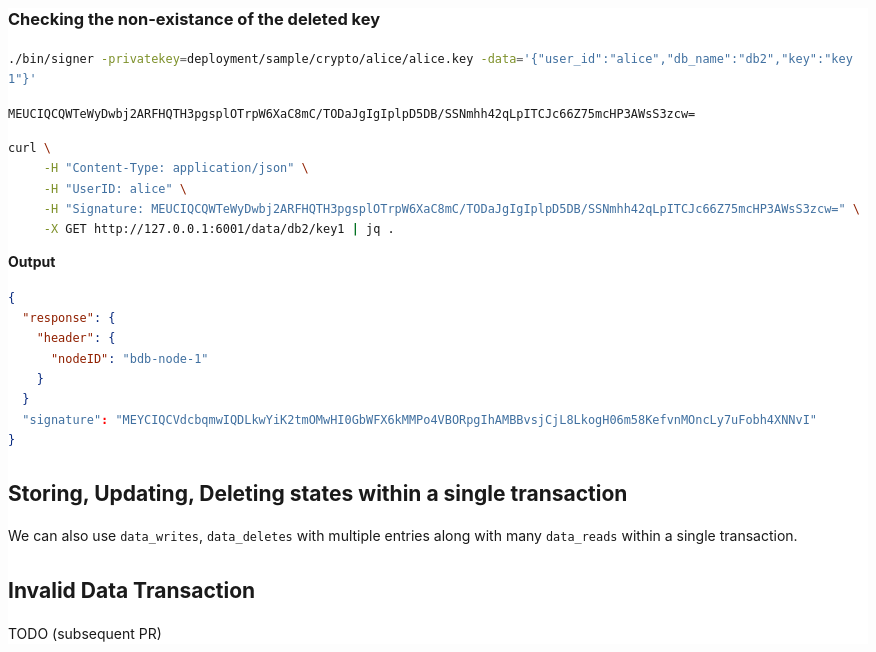 ### Checking the non-existance of the deleted key

```sh
./bin/signer -privatekey=deployment/sample/crypto/alice/alice.key -data='{"user_id":"alice","db_name":"db2","key":"key1"}'
```
```
MEUCIQCQWTeWyDwbj2ARFHQTH3pgsplOTrpW6XaC8mC/TODaJgIgIplpD5DB/SSNmhh42qLpITCJc66Z75mcHP3AWsS3zcw=
```
```sh
curl \
     -H "Content-Type: application/json" \
     -H "UserID: alice" \
     -H "Signature: MEUCIQCQWTeWyDwbj2ARFHQTH3pgsplOTrpW6XaC8mC/TODaJgIgIplpD5DB/SSNmhh42qLpITCJc66Z75mcHP3AWsS3zcw=" \
     -X GET http://127.0.0.1:6001/data/db2/key1 | jq .
```
**Output**
```json
{
  "response": {
    "header": {
      "nodeID": "bdb-node-1"
    }
  }
  "signature": "MEYCIQCVdcbqmwIQDLkwYiK2tmOMwHI0GbWFX6kMMPo4VBORpgIhAMBBvsjCjL8LkogH06m58KefvnMOncLy7uFobh4XNNvI"
}
```
## Storing, Updating, Deleting states within a single transaction

We can also use `data_writes`, `data_deletes` with multiple entries along with many `data_reads` within a single transaction.

## Invalid Data Transaction

TODO (subsequent PR)
